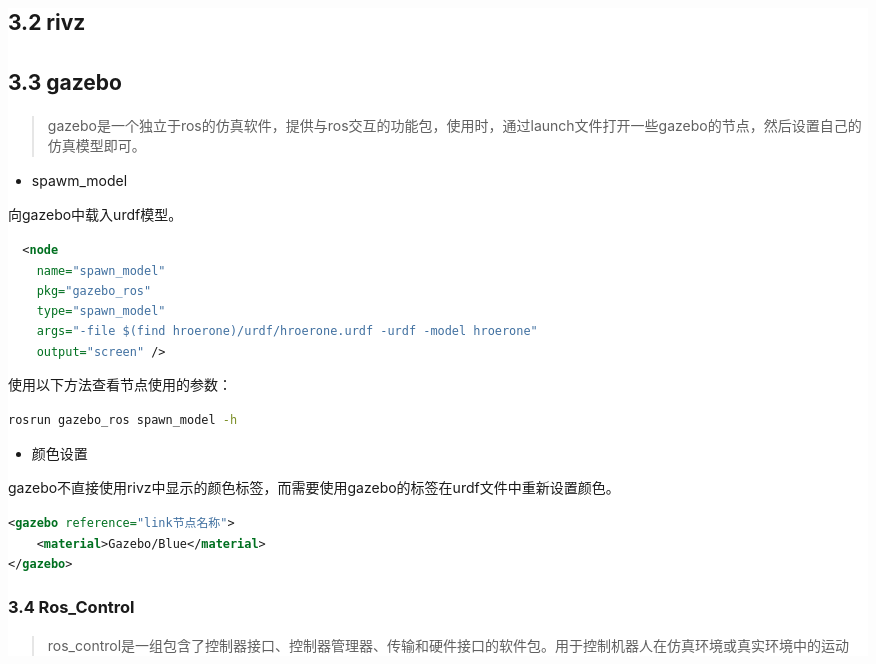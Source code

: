 ## 3.2 rivz



## 3.3 gazebo

> gazebo是一个独立于ros的仿真软件，提供与ros交互的功能包，使用时，通过launch文件打开一些gazebo的节点，然后设置自己的仿真模型即可。

+ spawm_model

向gazebo中载入urdf模型。

```xml
  <node
    name="spawn_model"
    pkg="gazebo_ros"
    type="spawn_model"
    args="-file $(find hroerone)/urdf/hroerone.urdf -urdf -model hroerone"
    output="screen" />
```

使用以下方法查看节点使用的参数：

```bash
rosrun gazebo_ros spawn_model -h
```



+ 颜色设置

gazebo不直接使用rivz中显示的颜色标签，而需要使用gazebo的标签在urdf文件中重新设置颜色。

```xml
<gazebo reference="link节点名称">
	<material>Gazebo/Blue</material>
</gazebo>
```





### 3.4 Ros_Control

> ros_control是一组包含了控制器接口、控制器管理器、传输和硬件接口的软件包。用于控制机器人在仿真环境或真实环境中的运动





















